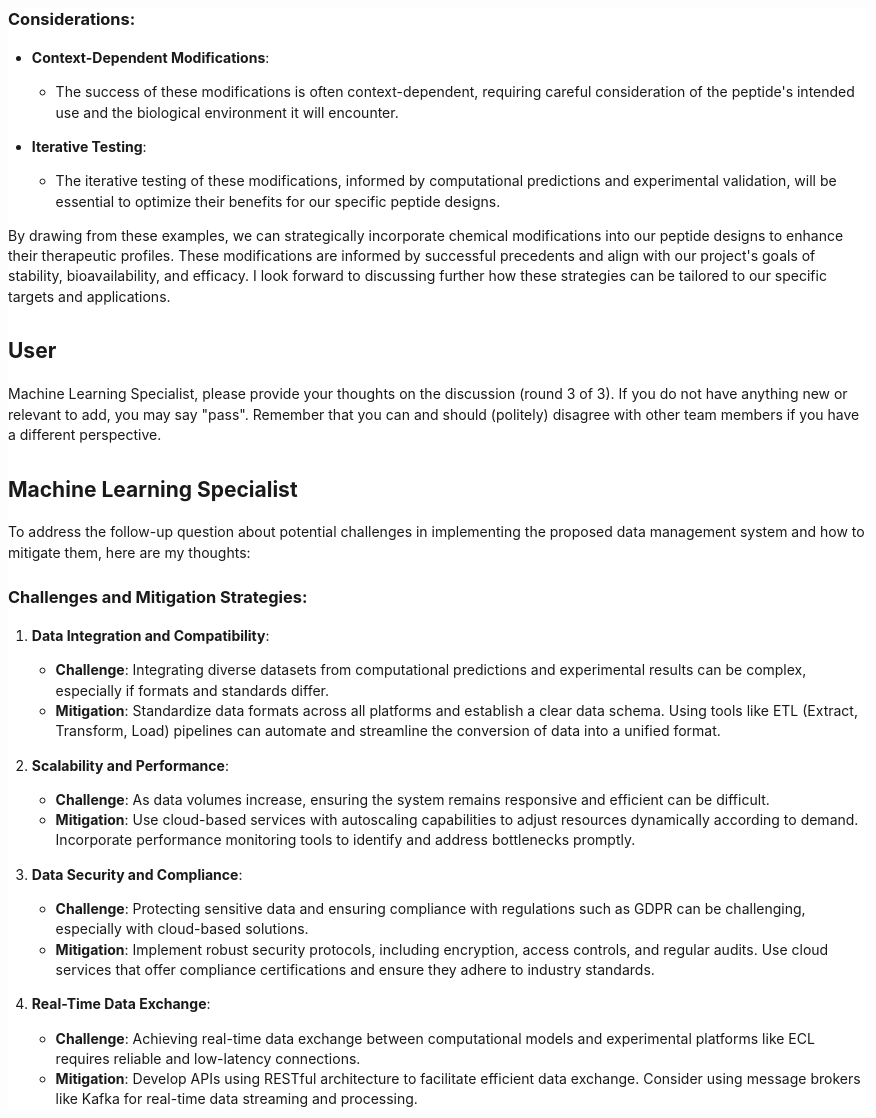 ### Considerations:

- **Context-Dependent Modifications**:
  - The success of these modifications is often context-dependent, requiring careful consideration of the peptide's intended use and the biological environment it will encounter.

- **Iterative Testing**:
  - The iterative testing of these modifications, informed by computational predictions and experimental validation, will be essential to optimize their benefits for our specific peptide designs.

By drawing from these examples, we can strategically incorporate chemical modifications into our peptide designs to enhance their therapeutic profiles. These modifications are informed by successful precedents and align with our project's goals of stability, bioavailability, and efficacy. I look forward to discussing further how these strategies can be tailored to our specific targets and applications.

## User

Machine Learning Specialist, please provide your thoughts on the discussion (round 3 of 3). If you do not have anything new or relevant to add, you may say "pass". Remember that you can and should (politely) disagree with other team members if you have a different perspective.

## Machine Learning Specialist

To address the follow-up question about potential challenges in implementing the proposed data management system and how to mitigate them, here are my thoughts:

### Challenges and Mitigation Strategies:

1. **Data Integration and Compatibility**:
   - **Challenge**: Integrating diverse datasets from computational predictions and experimental results can be complex, especially if formats and standards differ.
   - **Mitigation**: Standardize data formats across all platforms and establish a clear data schema. Using tools like ETL (Extract, Transform, Load) pipelines can automate and streamline the conversion of data into a unified format.

2. **Scalability and Performance**:
   - **Challenge**: As data volumes increase, ensuring the system remains responsive and efficient can be difficult.
   - **Mitigation**: Use cloud-based services with autoscaling capabilities to adjust resources dynamically according to demand. Incorporate performance monitoring tools to identify and address bottlenecks promptly.

3. **Data Security and Compliance**:
   - **Challenge**: Protecting sensitive data and ensuring compliance with regulations such as GDPR can be challenging, especially with cloud-based solutions.
   - **Mitigation**: Implement robust security protocols, including encryption, access controls, and regular audits. Use cloud services that offer compliance certifications and ensure they adhere to industry standards.

4. **Real-Time Data Exchange**:
   - **Challenge**: Achieving real-time data exchange between computational models and experimental platforms like ECL requires reliable and low-latency connections.
   - **Mitigation**: Develop APIs using RESTful architecture to facilitate efficient data exchange. Consider using message brokers like Kafka for real-time data streaming and processing.
